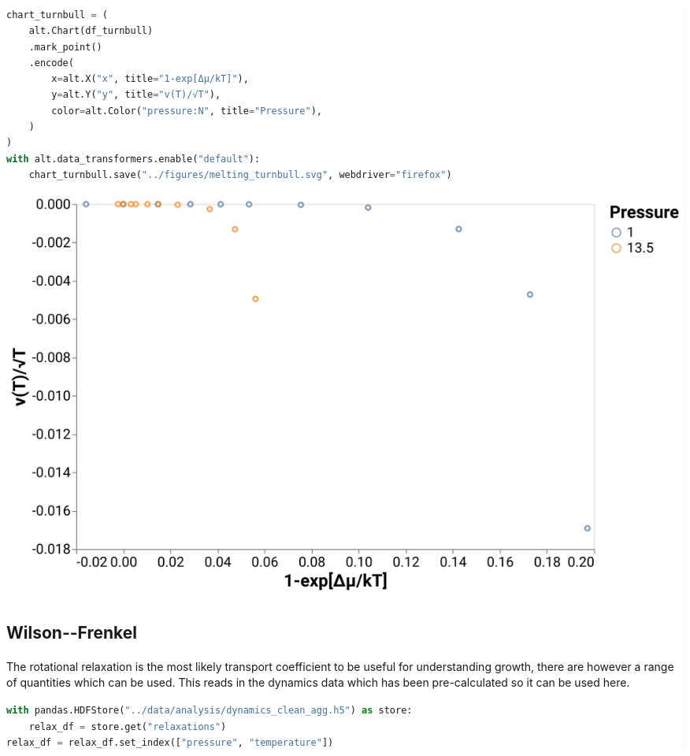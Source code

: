 ```python
chart_turnbull = (
    alt.Chart(df_turnbull)
    .mark_point()
    .encode(
        x=alt.X("x", title="1-exp[Δμ/kT]"),
        y=alt.Y("y", title="v(T)/√T"),
        color=alt.Color("pressure:N", title="Pressure"),
    )
)
with alt.data_transformers.enable("default"):
    chart_turnbull.save("../figures/melting_turnbull.svg", webdriver="firefox")
```

![Turnbull melting](../figures/melting_turnbull.svg)

## Wilson--Frenkel

The rotational relaxation is the most likely transport coefficient
to be useful for understanding growth,
there are however a range of quantities which can be used.
This reads in the dynamics data which has been pre-calculated
so it can be used here.

```python
with pandas.HDFStore("../data/analysis/dynamics_clean_agg.h5") as store:
    relax_df = store.get("relaxations")
relax_df = relax_df.set_index(["pressure", "temperature"])
```

